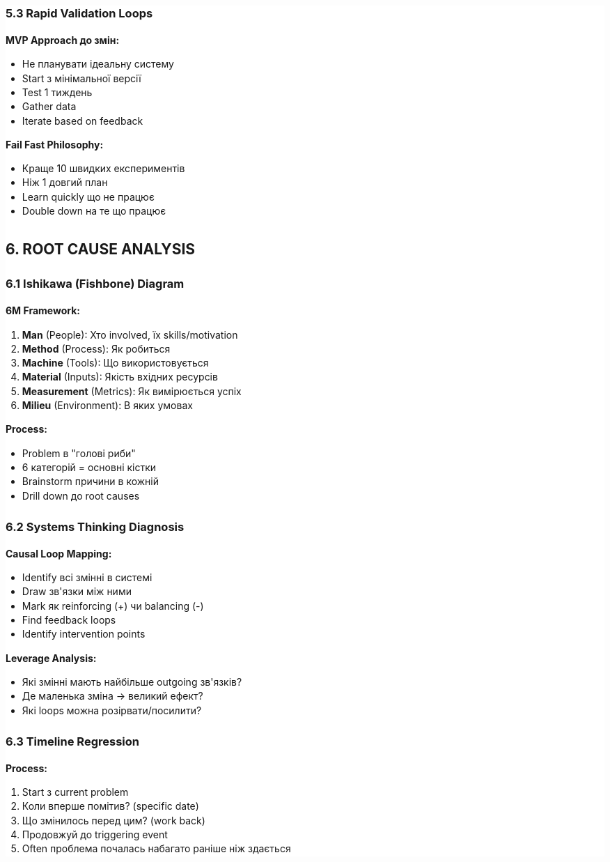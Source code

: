 ### 5.3 Rapid Validation Loops
**MVP Approach до змін:**
- Не планувати ідеальну систему
- Start з мінімальної версії
- Test 1 тиждень
- Gather data
- Iterate based on feedback

**Fail Fast Philosophy:**
- Краще 10 швидких експериментів
- Ніж 1 довгий план
- Learn quickly що не працює
- Double down на те що працює

## 6. ROOT CAUSE ANALYSIS

### 6.1 Ishikawa (Fishbone) Diagram
**6M Framework:**
1. **Man** (People): Хто involved, їх skills/motivation
2. **Method** (Process): Як робиться
3. **Machine** (Tools): Що використовується  
4. **Material** (Inputs): Якість вхідних ресурсів
5. **Measurement** (Metrics): Як вимірюється успіх
6. **Milieu** (Environment): В яких умовах

**Process:**
- Problem в "голові риби"
- 6 категорій = основні кістки
- Brainstorm причини в кожній
- Drill down до root causes

### 6.2 Systems Thinking Diagnosis
**Causal Loop Mapping:**
- Identify всі змінні в системі
- Draw зв'язки між ними
- Mark як reinforcing (+) чи balancing (-)
- Find feedback loops
- Identify intervention points

**Leverage Analysis:**
- Які змінні мають найбільше outgoing зв'язків?
- Де маленька зміна → великий ефект?
- Які loops можна розірвати/посилити?

### 6.3 Timeline Regression
**Process:**
1. Start з current problem
2. Коли вперше помітив? (specific date)
3. Що змінилось перед цим? (work back)
4. Продовжуй до triggering event
5. Often проблема почалась набагато раніше ніж здається

